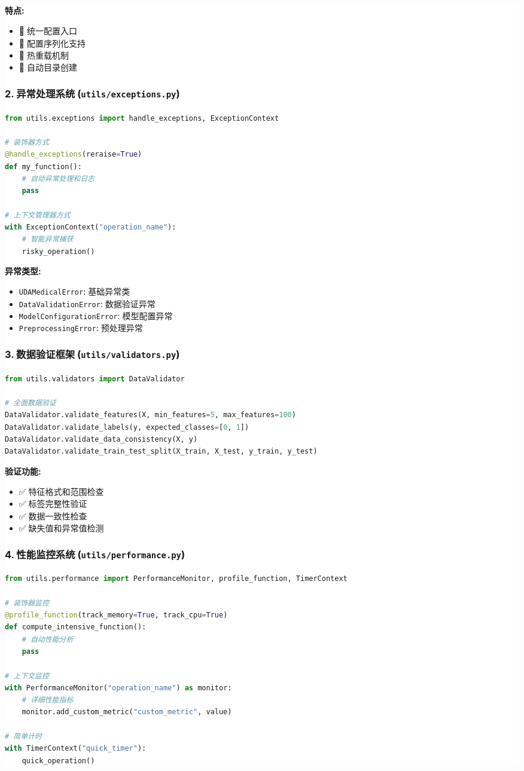 **特点:**
- 🔧 统一配置入口
- 💾 配置序列化支持
- 🔄 热重载机制
- 📁 自动目录创建

### 2. 异常处理系统 (`utils/exceptions.py`)

```python
from utils.exceptions import handle_exceptions, ExceptionContext

# 装饰器方式
@handle_exceptions(reraise=True)
def my_function():
    # 自动异常处理和日志
    pass

# 上下文管理器方式
with ExceptionContext("operation_name"):
    # 智能异常捕获
    risky_operation()
```

**异常类型:**
- `UDAMedicalError`: 基础异常类
- `DataValidationError`: 数据验证异常
- `ModelConfigurationError`: 模型配置异常
- `PreprocessingError`: 预处理异常

### 3. 数据验证框架 (`utils/validators.py`)

```python
from utils.validators import DataValidator

# 全面数据验证
DataValidator.validate_features(X, min_features=5, max_features=100)
DataValidator.validate_labels(y, expected_classes=[0, 1])
DataValidator.validate_data_consistency(X, y)
DataValidator.validate_train_test_split(X_train, X_test, y_train, y_test)
```

**验证功能:**
- ✅ 特征格式和范围检查
- ✅ 标签完整性验证
- ✅ 数据一致性检查
- ✅ 缺失值和异常值检测

### 4. 性能监控系统 (`utils/performance.py`)

```python
from utils.performance import PerformanceMonitor, profile_function, TimerContext

# 装饰器监控
@profile_function(track_memory=True, track_cpu=True)
def compute_intensive_function():
    # 自动性能分析
    pass

# 上下文监控
with PerformanceMonitor("operation_name") as monitor:
    # 详细性能指标
    monitor.add_custom_metric("custom_metric", value)

# 简单计时
with TimerContext("quick_timer"):
    quick_operation()
```